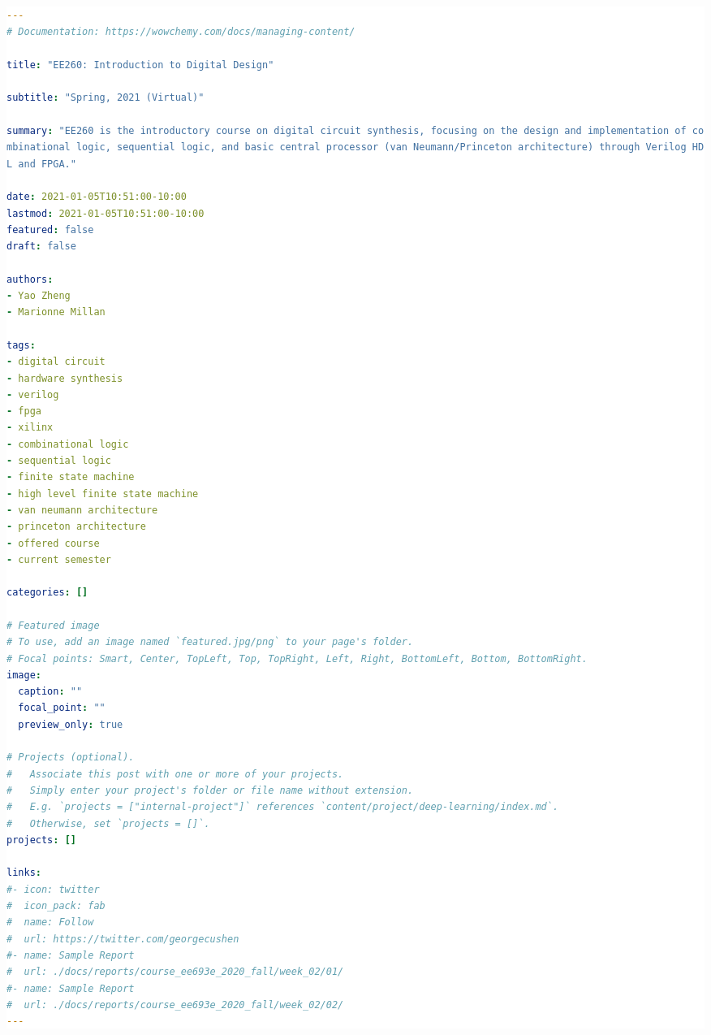 ```yaml
---
# Documentation: https://wowchemy.com/docs/managing-content/

title: "EE260: Introduction to Digital Design"

subtitle: "Spring, 2021 (Virtual)"

summary: "EE260 is the introductory course on digital circuit synthesis, focusing on the design and implementation of combinational logic, sequential logic, and basic central processor (van Neumann/Princeton architecture) through Verilog HDL and FPGA."

date: 2021-01-05T10:51:00-10:00
lastmod: 2021-01-05T10:51:00-10:00
featured: false
draft: false

authors:
- Yao Zheng
- Marionne Millan

tags:
- digital circuit
- hardware synthesis
- verilog
- fpga
- xilinx
- combinational logic
- sequential logic
- finite state machine
- high level finite state machine
- van neumann architecture
- princeton architecture
- offered course
- current semester

categories: []

# Featured image
# To use, add an image named `featured.jpg/png` to your page's folder.
# Focal points: Smart, Center, TopLeft, Top, TopRight, Left, Right, BottomLeft, Bottom, BottomRight.
image:
  caption: ""
  focal_point: ""
  preview_only: true

# Projects (optional).
#   Associate this post with one or more of your projects.
#   Simply enter your project's folder or file name without extension.
#   E.g. `projects = ["internal-project"]` references `content/project/deep-learning/index.md`.
#   Otherwise, set `projects = []`.
projects: []

links:
#- icon: twitter
#  icon_pack: fab
#  name: Follow
#  url: https://twitter.com/georgecushen
#- name: Sample Report
#  url: ./docs/reports/course_ee693e_2020_fall/week_02/01/
#- name: Sample Report
#  url: ./docs/reports/course_ee693e_2020_fall/week_02/02/
---
```

[week urls]: # (week urls)
[week 01 url]: https://gustybear-websites.s3-us-west-2.amazonaws.com/course_ee260_2021_spring/slides/ee260_2021_spring_materials_week_01_slides.pdf
[week 02 url]: https://gustybear-websites.s3-us-west-2.amazonaws.com/course_ee260_2021_spring/slides/ee260_2021_spring_materials_week_02_slides.pdf
[week 03 url]: https://gustybear-websites.s3-us-west-2.amazonaws.com/course_ee260_2021_spring/slides/ee260_2021_spring_materials_week_03_slides.pdf
[week 04 url]: https://gustybear-websites.s3-us-west-2.amazonaws.com/course_ee260_2021_spring/slides/ee260_2021_spring_materials_week_04_slides.pdf
[week 05 url]: https://gustybear-websites.s3-us-west-2.amazonaws.com/course_ee260_2021_spring/slides/ee260_2021_spring_materials_week_05_slides.pdf
[week 07 url]: https://gustybear-websites.s3-us-west-2.amazonaws.com/course_ee260_2021_spring/slides/ee260_2021_spring_materials_week_07_slides.pdf
[week 08 url]: https://gustybear-websites.s3-us-west-2.amazonaws.com/course_ee260_2021_spring/slides/ee260_2021_spring_materials_week_08_slides.pdf
[week 09 url]: https://gustybear-websites.s3-us-west-2.amazonaws.com/course_ee260_2021_spring/slides/ee260_2021_spring_materials_week_09_slides.pdf
[week 10 game submit url S1]: https://classroom.google.com/c/MjUwMzMyNjE4MTk4/a/MzA2OTA4MjA2MjY0/details
[week 10 game submit url S2]: https://classroom.google.com/c/MjUwMzMyNjE4MjA5/a/MzA2OTA4NjI0NDU3/details
[week 11 url]: https://gustybear-websites.s3-us-west-2.amazonaws.com/course_ee260_2021_spring/slides/ee260_2021_spring_materials_week_11_slides.pdf
[week 12 url]: https://gustybear-websites.s3-us-west-2.amazonaws.com/course_ee260_2021_spring/slides/ee260_2021_spring_materials_week_12_slides.pdf
[week 13 url]: https://gustybear-websites.s3-us-west-2.amazonaws.com/course_ee260_2021_spring/slides/ee260_2021_spring_materials_week_13_slides.pdf
[week 14 url]: https://gustybear-websites.s3-us-west-2.amazonaws.com/course_ee260_2021_spring/slides/ee260_2021_spring_materials_week_14_slides.pdf
[week 15 url]: https://gustybear-websites.s3-us-west-2.amazonaws.com/course_ee260_2021_spring/slides/ee260_2021_spring_materials_week_15_slides.pdf
[week 17 game submit url S1]: https://classroom.google.com/c/MjUwMzMyNjE4MTk4/a/MzM4ODY0NDI0MDc2/details
[week 17 game submit url S2]: https://classroom.google.com/c/MjUwMzMyNjE4MjA5/a/MzQyODI1MzM5MzMx/details
[recording urls]: # (recording urls)
[recording 0113 url]: https://youtu.be/RtppPuw2Thw
[recording 0115 url]: https://youtu.be/Io-uqv-oNEM
[recording 0120 url]: https://youtu.be/nSlZ9HoWbqk
[recording 0122 url]: https://youtu.be/WLKV46bScUY
[recording 0125 url]: https://youtu.be/zd7QDoAOB5M
[recording 0127 url]: https://youtu.be/qOvsE0DwB6g
[recording 0129 url]: https://youtu.be/GnCvNdikZ9E
[recording 0201 url]: https://youtu.be/aKAWfHtch7E
[recording 0203 url]: https://youtu.be/3XZm8G8HvGQ
[recording 0205 url]: https://youtu.be/TT6feNwPG5o
[recording 0208 url]: https://youtu.be/j1XKgbZsiyQ
[recording 0210 url]: https://youtu.be/tzZee1WCJjY
[recording 0212 url]: https://youtu.be/8y-eXbUz4pM
[recording 0217 url]: https://youtu.be/pNOfUSQwvdQ
[recording 0222 url]: https://youtu.be/Iy2d9AWodQk
[recording 0224 url]: https://youtu.be/LS11RUABmFo
[recording 0226 url]: https://youtu.be/OyeArTPWShU
[recording 0301 url]: https://youtu.be/anNbjOznNO8
[recording 0303 url]: https://youtu.be/bKm5rYalXHA
[recording 0305 url]: https://youtu.be/_IhJ0ECNnSY
[recording 0308 url]: https://youtu.be/9vp-RKdkr5I
[recording 0310 url]: https://youtu.be/q2X74p8BGSY
[recording 0312 url]: https://youtu.be/VOkZueH-JeU
[recording 0322 url]: https://youtu.be/Ah44ermxwx8
[recording 0329 url]: https://youtu.be/J_4rpI6FpI0
[recording 0331 url]: https://youtu.be/tDa7I-SHRQE
[recording 0405 url]: https://youtu.be/kYcv13UohG8
[recording 0407 url]: https://youtu.be/frvdQcka0x0
[recording 0409 url]: https://youtu.be/Ad3YPhXkpvc
[recording 0412 url]: https://youtu.be/kcbqTWbn3wM
[recording 0414 url]: https://youtu.be/xhgT7T8U130
[recording 0416 url]: https://youtu.be/evFDDTSXZCo
[recording 0419 url]: https://youtu.be/4Fg3OoCjEho
[recording 0421 url]: https://youtu.be/zmqfPlbq4Ww
[recording 0423 url]: https://youtu.be/qz9bKvlZCJY
[recording 0426 url]: https://youtu.be/pX8NtuTNpvE
[recording 0428 url]: https://youtu.be/iV4xkz7ygaI
[recording 0430 url]: https://youtu.be/uaOPjOimqsg
[recording 0503 url]: https://youtu.be/HIHR0tBOeWw
[recording 0505 url]: https://youtu.be/PWIIeYGItZY
[read urls]: # (reading urls)
[read 01 url]: https://learn.zybooks.com/zybook/HAWAIIEE260ZhengSpring2021/chapter/1/section/1
[read 02 url]: https://learn.zybooks.com/zybook/HAWAIIEE260ZhengSpring2021/chapter/2/section/1
[read 03 url]: https://learn.zybooks.com/zybook/HAWAIIEE260ZhengSpring2021/chapter/3/section/1
[read 04 url]: https://learn.zybooks.com/zybook/HAWAIIEE260ZhengSpring2021/chapter/4/section/1
[read 05 url]: https://learn.zybooks.com/zybook/HAWAIIEE260ZhengSpring2021/chapter/5/section/1
[read 06 url]: # (reading urls)
[read 07 url]: https://learn.zybooks.com/zybook/HAWAIIEE260ZhengSpring2021/chapter/6/section/1
[read 08 url]: https://learn.zybooks.com/zybook/HAWAIIEE260ZhengSpring2021/chapter/7/section/1
[read 09 url]: https://learn.zybooks.com/zybook/HAWAIIEE260ZhengSpring2021/chapter/8/section/1
[read 10 url]: # (reading urls)
[read 11 url]: https://learn.zybooks.com/zybook/HAWAIIEE260ZhengSpring2021/chapter/9/section/1
[read 12 url]: https://learn.zybooks.com/zybook/HAWAIIEE260ZhengSpring2021/chapter/10/section/1
[read 13 url]: https://learn.zybooks.com/zybook/HAWAIIEE260ZhengSpring2021/chapter/11/section/1
[read 14 url]: https://learn.zybooks.com/zybook/HAWAIIEE260ZhengSpring2021/chapter/12/section/1
[read 15 url]: https://learn.zybooks.com/zybook/HAWAIIEE260ZhengSpring2021/chapter/13/section/1
[read 16 url]: # (reading urls)
[read 17 url]: # (reading urls)
[labs urls]: # (labs urls)
[lab 01 url]: https://gustybear-websites.s3-us-west-2.amazonaws.com/course_ee260_2021_spring/labs/lab_01.zip
[lab 02 url]: https://gustybear-websites.s3-us-west-2.amazonaws.com/course_ee260_2021_spring/labs/lab_02.zip
[lab 03 url]: https://gustybear-websites.s3-us-west-2.amazonaws.com/course_ee260_2021_spring/labs/lab_03.zip
[lab 04 url]: https://gustybear-websites.s3-us-west-2.amazonaws.com/course_ee260_2021_spring/labs/lab_04.zip
[lab 05 url]: https://gustybear-websites.s3-us-west-2.amazonaws.com/course_ee260_2021_spring/labs/lab_05.zip
[lab 06 url]: https://gustybear-websites.s3-us-west-2.amazonaws.com/course_ee260_2021_spring/labs/lab_06.zip
[lab 07 url]: https://gustybear-websites.s3-us-west-2.amazonaws.com/course_ee260_2021_spring/labs/lab_07.zip
[lab 08 url]: https://gustybear-websites.s3-us-west-2.amazonaws.com/course_ee260_2021_spring/labs/lab_08.zip
[lab 09 url]: https://gustybear-websites.s3-us-west-2.amazonaws.com/course_ee260_2021_spring/labs/lab_09.zip
[lab 10 url]: https://gustybear-websites.s3-us-west-2.amazonaws.com/course_ee260_2021_spring/labs/lab_10.zip
[lab 11 url]: https://gustybear-websites.s3-us-west-2.amazonaws.com/course_ee260_2021_spring/labs/lab_11.zip
[labsS1 sub urls]: # (labs sub urls)
[labS1 01 sub url]: https://classroom.google.com/c/MjUwMzMyNjE4MTk4/a/MjUxODAxMjY0OTY2/details
[labS1 02 sub url]: https://classroom.google.com/c/MjUwMzMyNjE4MTk4/a/MjYwNDg4Mzk4MDg0/details
[labS1 03 sub url]: https://classroom.google.com/c/MjUwMzMyNjE4MTk4/a/MjY1MzY4MzI0NDg0/details
[labS1 04 sub url]: https://classroom.google.com/c/MjUwMzMyNjE4MTk4/a/MjcwMzc4NDI1ODY1/details
[labS1 05 sub url]: https://classroom.google.com/c/MjUwMzMyNjE4MTk4/a/Mjc3NjU2MDM3OTY2/details
[labS1 06 sub url]: https://classroom.google.com/c/MjUwMzMyNjE4MTk4/a/MjkxNDIzNDYxMzY2/details
[labS1 07 sub url]: https://classroom.google.com/c/MjUwMzMyNjE4MTk4/a/MjkwOTk3NDQ5OTcz/details
[labS1 08 sub url]: https://classroom.google.com/c/MjUwMzMyNjE4MTk4/a/MzExMTA1MDk4NzI2/details
[labS1 09 sub url]: https://classroom.google.com/c/MjUwMzMyNjE4MTk4/a/MzEzMDY1MjY3MDE2/details
[labS1 10 sub url]: https://classroom.google.com/c/MjUwMzMyNjE4MTk4/a/MzE1NDkxOTk4NDE4/details
[labS1 11 sub url]: https://classroom.google.com/c/MjUwMzMyNjE4MTk4/a/MzE1NTAzODQ0MjE4/details
[labsS2 sub urls]: # (labs sub urls)
[labS2 01 sub url]: https://classroom.google.com/c/MjUwMzMyNjE4MjA5/a/MjUxODI5NjI2OTgx/details
[labS2 02 sub url]: https://classroom.google.com/c/MjUwMzMyNjE4MjA5/a/MjYwNDg4Mzk4OTgy/details
[labS2 03 sub url]: https://classroom.google.com/c/MjUwMzMyNjE4MjA5/a/MjY1Njc3Mjk4Mjkz/details
[labS2 04 sub url]: https://classroom.google.com/c/MjUwMzMyNjE4MjA5/a/MjcwMzc4NDI2MDgy/details
[labS2 05 sub url]: https://classroom.google.com/u/0/w/MjUwMzMyNjE4MjA5/tc/Mjc2OTc0MjM5OTgx
[labS2 06 sub url]: https://classroom.google.com/c/MjUwMzMyNjE4MjA5/a/MjkxNjQ4MzQ4ODM3/details
[labS2 07 sub url]: https://classroom.google.com/c/MjUwMzMyNjE4MjA5/a/Mjk0Mjg5MTg0MzI5/details
[labS2 08 sub url]: https://classroom.google.com/c/MjUwMzMyNjE4MjA5/a/MzExMTE0NTAyNzUy/details
[labS2 09 sub url]: https://classroom.google.com/c/MjUwMzMyNjE4MjA5/a/MzEzMDY1MzE1OTUy/details
[labS2 10 sub url]: https://classroom.google.com/u/0/w/MjUwMzMyNjE4MjA5/tc/MzE1NTAzODQ0MTE4
[labS2 11 sub url]: https://classroom.google.com/c/MjUwMzMyNjE4MTk4/a/MzE1NTAzODQ0MjE4/details
[resource urls]: # (resource urls)
[xilinx vivado installation guide url]: ./tutorials/xilinx_vivado_installation_guide/
[virtualbox guide url]: https://www.youtube.com/watch?v=RH1alY-MX_U
[virtualbox usb guide url]: https://www.centennialsoftwaresolutions.com/post/connecting-vivado-to-digilent-s-usb-to-jtag-through-virtualbox
[amazon workspace guide url]: https://aws.amazon.com/blogs/aws/new-amazon-linux-workspaces/
[xilinx vivado installation guide video url]: https://www.xilinx.com/video/hardware/vivado-design-suite-installation-overview.html
[xilinx vivado getting started url]: https://reference.digilentinc.com/vivado/getting_started/start
[basys3 master xdc file url]: https://www.xilinx.com/support/documentation/university/Vivado-Teaching/HDL-Design/2015x/Basys3/Supporting%20Material/Basys3_Master.xdc
[basys3 reference manual url]: https://www.xilinx.com/support/documentation/university/Vivado-Teaching/HDL-Design/2015x/Basys3/Supporting%20Material/Basys3_RM.pdf
[basys3 schematic url]: https://www.xilinx.com/support/documentation/university/Vivado-Teaching/HDL-Design/2015x/Basys3/Supporting%20Material/basys_3_sch.pdf
[introduction to verilog url]: http://vol.verilog.com/
[introduction to verilog video url]: https://www.youtube.com/watch?v=q1QwC3YlHG0
[logicworks url]: https://designworkssolutions.com/logicworks/
[digikey schemeit url]: https://www.digikey.com/schemeit/
[git handbook url]: https://guides.github.com/introduction/git-handbook/
[github guides url]: https://guides.github.com/
[github video guides url]: https://www.youtube.com/githubguides
[github notification guide url]: https://help.github.com/articles/about-notifications/
[coursera git url]: https://www.coursera.org/learn/version-control-with-git/home/welcome
[markdown cheatsheet url]: https://github.com/adam-p/markdown-here/wiki/Markdown-Cheatsheet
[latex web editor url]: https://www.codecogs.com/latex/eqneditor.php
[atom url]: https://atom.io/
[atom github url]: https://github.atom.io/
[atom markdown enhanced url]: https://atom.io/packages/markdown-preview-enhanced